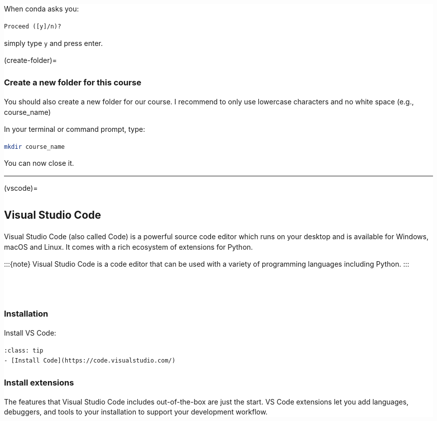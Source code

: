 
When conda asks you: 

`Proceed ([y]/n)?` 

simply type `y` and press enter.


(create-folder)=
### Create a new folder for this course

You should also create a new folder for our course. I recommend to only use lowercase characters and no white space (e.g., course_name) 

In your terminal or command prompt, type:

```bash
mkdir course_name
```

You can now close it.

---
(vscode)=
## Visual Studio Code 


Visual Studio Code (also called Code) is a powerful source code editor which runs on your desktop and is available for Windows, macOS and Linux. It comes with a rich ecosystem of extensions for Python.

:::{note}
Visual Studio Code is a code editor that can be used with a variety of programming languages including Python.
:::

<br>

<iframe width="560" height="315" src="https://www.youtube-nocookie.com/embed/KMxo3T_MTvY" title="YouTube video player" frameborder="0" allow="accelerometer; autoplay; clipboard-write; encrypted-media; gyroscope; picture-in-picture" allowfullscreen></iframe>

<br>

### Installation

Install VS Code:

```{admonition} To do
:class: tip
- [Install Code](https://code.visualstudio.com/)
```

### Install extensions

The features that Visual Studio Code includes out-of-the-box are just the start. VS Code extensions let you add languages, debuggers, and tools to your installation to support your development workflow.
